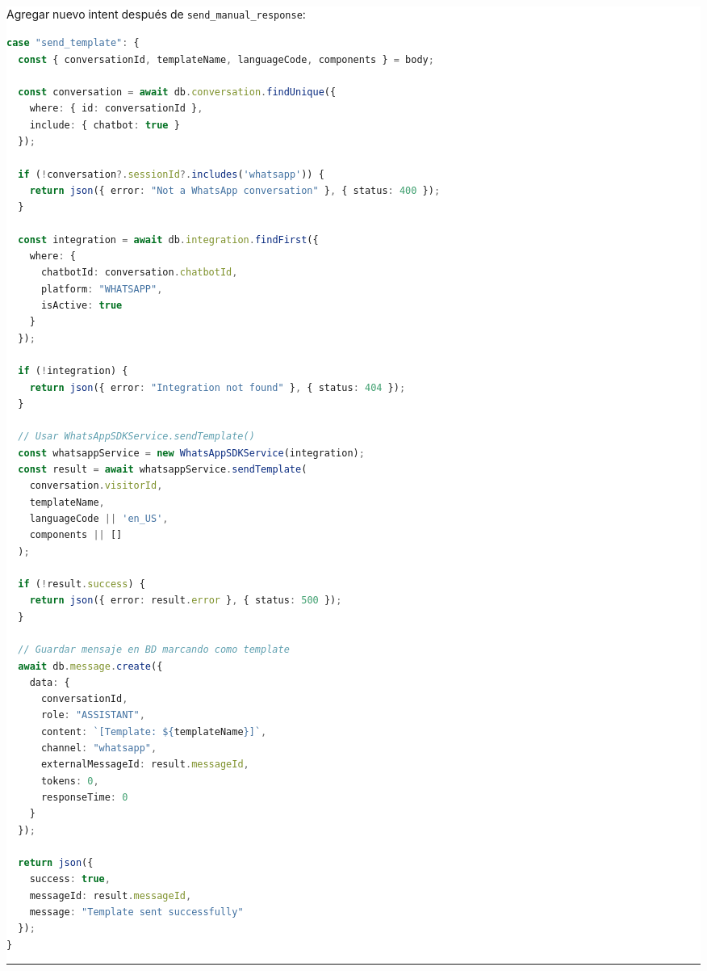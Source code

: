 Agregar nuevo intent después de `send_manual_response`:

```typescript
case "send_template": {
  const { conversationId, templateName, languageCode, components } = body;

  const conversation = await db.conversation.findUnique({
    where: { id: conversationId },
    include: { chatbot: true }
  });

  if (!conversation?.sessionId?.includes('whatsapp')) {
    return json({ error: "Not a WhatsApp conversation" }, { status: 400 });
  }

  const integration = await db.integration.findFirst({
    where: {
      chatbotId: conversation.chatbotId,
      platform: "WHATSAPP",
      isActive: true
    }
  });

  if (!integration) {
    return json({ error: "Integration not found" }, { status: 404 });
  }

  // Usar WhatsAppSDKService.sendTemplate()
  const whatsappService = new WhatsAppSDKService(integration);
  const result = await whatsappService.sendTemplate(
    conversation.visitorId,
    templateName,
    languageCode || 'en_US',
    components || []
  );

  if (!result.success) {
    return json({ error: result.error }, { status: 500 });
  }

  // Guardar mensaje en BD marcando como template
  await db.message.create({
    data: {
      conversationId,
      role: "ASSISTANT",
      content: `[Template: ${templateName}]`,
      channel: "whatsapp",
      externalMessageId: result.messageId,
      tokens: 0,
      responseTime: 0
    }
  });

  return json({
    success: true,
    messageId: result.messageId,
    message: "Template sent successfully"
  });
}
```

---